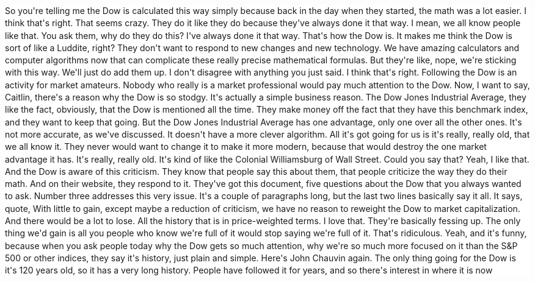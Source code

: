 So you're telling me the Dow is calculated this way
simply because back in the day when they started, the math was a lot easier.
I think that's right.
That seems crazy.
They do it like they do because they've always done it that way.
I mean, we all know people like that.
You ask them, why do they do this?
I've always done it that way.
That's how the Dow is.
It makes me think the Dow is sort of like a Luddite, right?
They don't want to respond to new changes and new technology.
We have amazing calculators and computer algorithms now
that can complicate these really precise mathematical formulas.
But they're like, nope, we're sticking with this way.
We'll just do add them up.
I don't disagree with anything you just said.
I think that's right.
Following the Dow is an activity for market amateurs.
Nobody who really is a market professional would pay much attention to the Dow.
Now, I want to say, Caitlin, there's a reason why the Dow is so stodgy.
It's actually a simple business reason.
The Dow Jones Industrial Average, they like the fact, obviously,
that the Dow is mentioned all the time.
They make money off the fact that they have this benchmark index,
and they want to keep that going.
But the Dow Jones Industrial Average has one advantage,
only one over all the other ones.
It's not more accurate, as we've discussed.
It doesn't have a more clever algorithm.
All it's got going for us is it's really, really old, that we all know it.
They never would want to change it to make it more modern,
because that would destroy the one market advantage it has.
It's really, really old.
It's kind of like the Colonial Williamsburg of Wall Street.
Could you say that?
Yeah, I like that.
And the Dow is aware of this criticism.
They know that people say this about them,
that people criticize the way they do their math.
And on their website, they respond to it.
They've got this document, five questions about the Dow
that you always wanted to ask.
Number three addresses this very issue.
It's a couple of paragraphs long,
but the last two lines basically say it all.
It says, quote,
With little to gain, except maybe a reduction of criticism,
we have no reason to reweight the Dow to market capitalization.
And there would be a lot to lose.
All the history that is in price-weighted terms.
I love that.
They're basically fessing up.
The only thing we'd gain is all you people who know we're full of it
would stop saying we're full of it.
That's ridiculous.
Yeah, and it's funny, because when you ask people today
why the Dow gets so much attention,
why we're so much more focused on it than the S&P 500 or other indices,
they say it's history, just plain and simple.
Here's John Chauvin again.
The only thing going for the Dow is it's 120 years old,
so it has a very long history.
People have followed it for years,
and so there's interest in where it is now